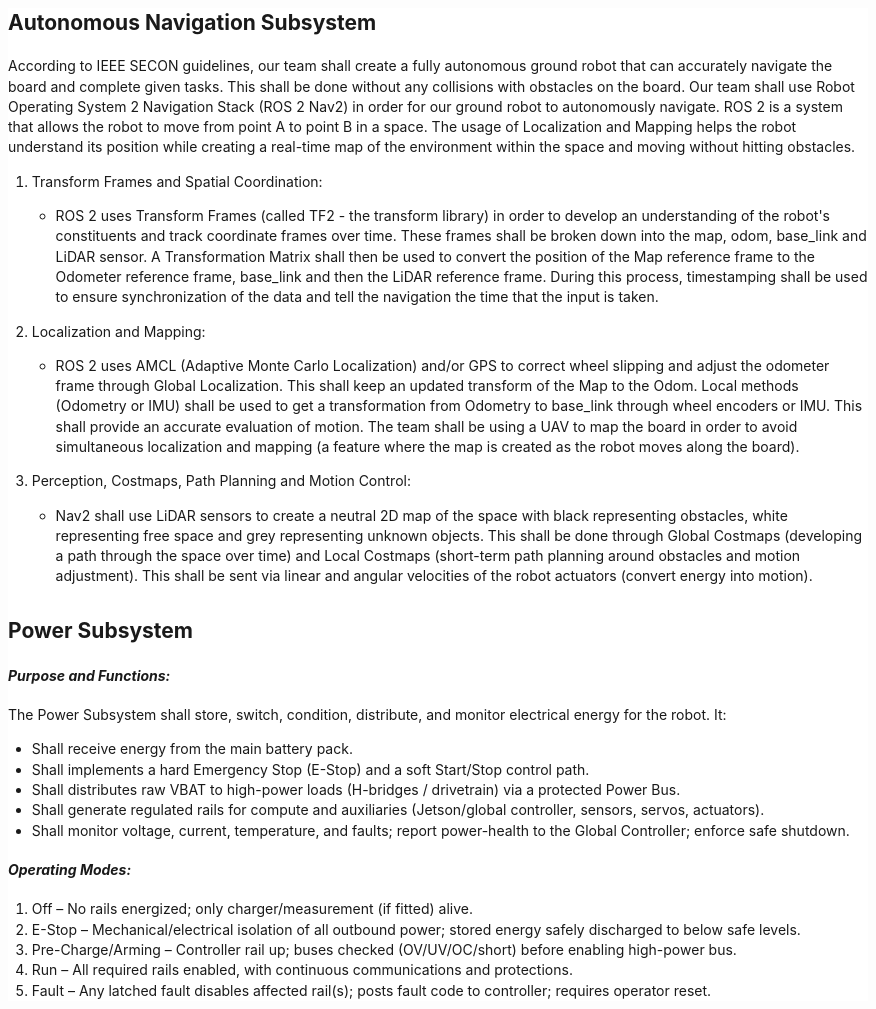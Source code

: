 ## Autonomous Navigation Subsystem
According to IEEE SECON guidelines, our team shall create a fully autonomous ground robot that can accurately navigate the board and complete given tasks. This shall be done without any collisions with obstacles on the board. Our team shall use Robot Operating System 2 Navigation Stack (ROS 2 Nav2) in order for our ground robot to autonomously navigate. ROS 2 is a system that allows the robot to move from point A to point B in a space. The usage of Localization and Mapping helps the robot understand its position while creating a real-time map of the environment within the space and moving without hitting obstacles. 

1. Transform Frames and Spatial Coordination:
    - ROS 2 uses Transform Frames (called TF2 - the transform library) in order to develop an understanding of the robot's constituents and track coordinate frames over time. These frames shall be broken down into the map, odom, base_link and LiDAR sensor. A Transformation Matrix shall then be used to convert the position of the Map reference frame to the Odometer reference frame, base_link and then the LiDAR reference frame. During this process, timestamping shall be used to ensure synchronization of the data and tell the navigation the time that the input is taken. 

2. Localization and Mapping:
    - ROS 2 uses AMCL (Adaptive Monte Carlo Localization) and/or GPS to correct wheel slipping and adjust the odometer frame through Global Localization. This shall keep an updated transform of the Map to the Odom. Local methods (Odometry or IMU) shall be used to get a transformation from Odometry to base_link through wheel encoders or IMU. This shall provide an accurate evaluation of motion. The team shall be using a UAV to map the board in order to avoid simultaneous localization and mapping (a feature where the map is created as the robot moves along the board).

3. Perception, Costmaps, Path Planning and Motion Control:
    - Nav2 shall use LiDAR sensors to create a neutral 2D map of the space with black representing obstacles, white representing free space and grey representing unknown objects. This shall be done through Global Costmaps (developing a path through the space over time) and Local Costmaps (short-term path planning around obstacles and motion adjustment). This shall be sent via linear and angular velocities of the robot actuators (convert energy into motion).


## Power Subsystem

#### *Purpose and Functions:*
The Power Subsystem shall store, switch, condition, distribute, and monitor electrical energy for the robot. It: 
  - Shall receive energy from the main battery pack.
  - Shall implements a hard Emergency Stop (E-Stop) and a soft Start/Stop control path.
  - Shall distributes raw VBAT to high-power loads (H-bridges / drivetrain) via a protected Power Bus.
  - Shall generate regulated rails for compute and auxiliaries (Jetson/global controller, sensors, servos, actuators).
  - Shall monitor voltage, current, temperature, and faults; report power-health to the Global Controller; enforce safe shutdown.

#### *Operating Modes:*
1. Off – No rails energized; only charger/measurement (if fitted) alive.
2. E-Stop – Mechanical/electrical isolation of all outbound power; stored energy safely discharged to below safe levels.
3. Pre-Charge/Arming – Controller rail up; buses checked (OV/UV/OC/short) before enabling high-power bus.
4. Run – All required rails enabled, with continuous communications and protections.
5. Fault – Any latched fault disables affected rail(s); posts fault code to controller; requires operator reset. 
